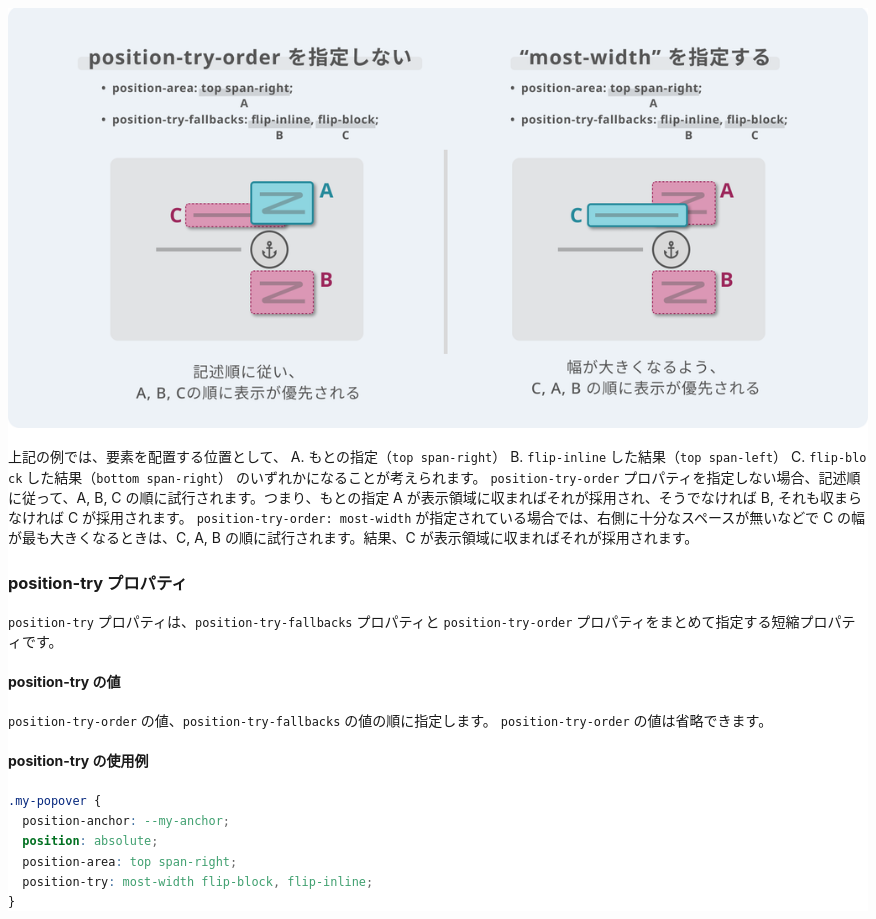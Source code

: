 ![position-try-order を指定しない場合と "most-width" を指定した場合の2通りのイメージが示されている。双方、アンカー要素の右上、右下、左上のポップオーバーが配置されており、それぞれA、B、Cのラベルが付けられている。このうちAとBのポップオーバーは、Cに比べて横幅が狭くなっている。前者のイメージでは、Aのポップオーバーが最も前面に表示されており、後者のイメージではCのポップオーバーが最も前面に表示されている。](/images/css-anchor-positioning-294aa71a7f77fc/image3-5.png)

上記の例では、要素を配置する位置として、
A. もとの指定（`top span-right`）
B. `flip-inline` した結果（`top span-left`）
C. `flip-block` した結果（`bottom span-right`）
のいずれかになることが考えられます。
`position-try-order` プロパティを指定しない場合、記述順に従って、A, B, C の順に試行されます。つまり、もとの指定 A が表示領域に収まればそれが採用され、そうでなければ B, それも収まらなければ C が採用されます。
`position-try-order: most-width` が指定されている場合では、右側に十分なスペースが無いなどで C の幅が最も大きくなるときは、C, A, B の順に試行されます。結果、C が表示領域に収まればそれが採用されます。

### position-try プロパティ

`position-try` プロパティは、`position-try-fallbacks` プロパティと `position-try-order` プロパティをまとめて指定する短縮プロパティです。

#### position-try の値

`position-try-order` の値、`position-try-fallbacks` の値の順に指定します。
`position-try-order` の値は省略できます。

#### position-try の使用例

```css
.my-popover {
  position-anchor: --my-anchor;
  position: absolute;
  position-area: top span-right;
  position-try: most-width flip-block, flip-inline;
}
```
